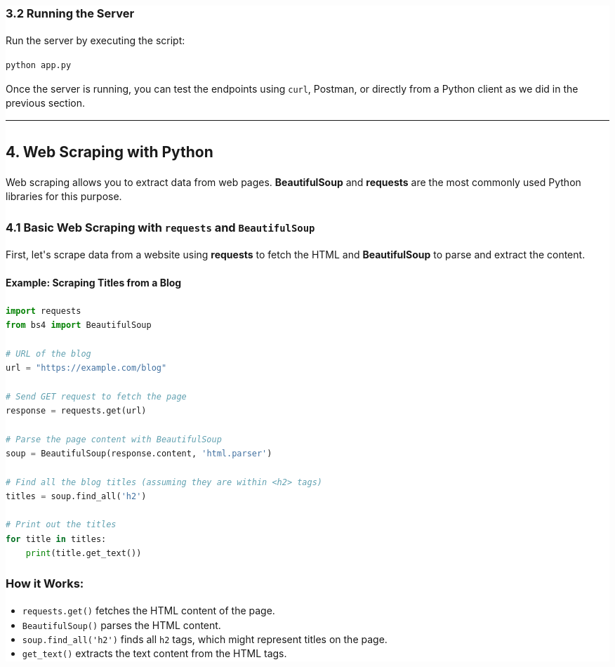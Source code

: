 ### 3.2 **Running the Server**

Run the server by executing the script:

```bash
python app.py
```

Once the server is running, you can test the endpoints using `curl`, Postman, or directly from a Python client as we did in the previous section.

---

## **4. Web Scraping with Python**

Web scraping allows you to extract data from web pages. **BeautifulSoup** and **requests** are the most commonly used Python libraries for this purpose.

### 4.1 **Basic Web Scraping with `requests` and `BeautifulSoup`**

First, let's scrape data from a website using **requests** to fetch the HTML and **BeautifulSoup** to parse and extract the content.

#### Example: Scraping Titles from a Blog

```python
import requests
from bs4 import BeautifulSoup

# URL of the blog
url = "https://example.com/blog"

# Send GET request to fetch the page
response = requests.get(url)

# Parse the page content with BeautifulSoup
soup = BeautifulSoup(response.content, 'html.parser')

# Find all the blog titles (assuming they are within <h2> tags)
titles = soup.find_all('h2')

# Print out the titles
for title in titles:
    print(title.get_text())
```

### How it Works:
- `requests.get()` fetches the HTML content of the page.
- `BeautifulSoup()` parses the HTML content.
- `soup.find_all('h2')` finds all `h2` tags, which might represent titles on the page.
- `get_text()` extracts the text content from the HTML tags.
